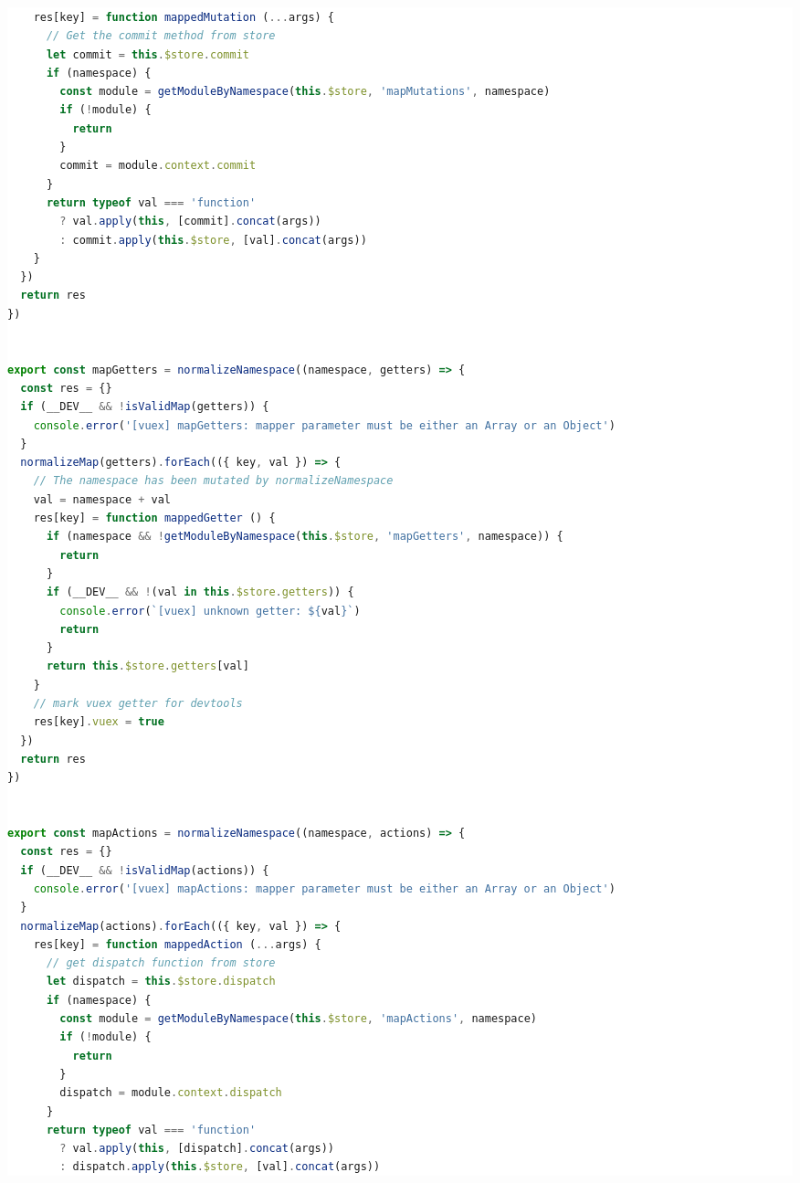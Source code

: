 ```javascript
    res[key] = function mappedMutation (...args) {
      // Get the commit method from store
      let commit = this.$store.commit
      if (namespace) {
        const module = getModuleByNamespace(this.$store, 'mapMutations', namespace)
        if (!module) {
          return
        }
        commit = module.context.commit
      }
      return typeof val === 'function'
        ? val.apply(this, [commit].concat(args))
        : commit.apply(this.$store, [val].concat(args))
    }
  })
  return res
})


export const mapGetters = normalizeNamespace((namespace, getters) => {
  const res = {}
  if (__DEV__ && !isValidMap(getters)) {
    console.error('[vuex] mapGetters: mapper parameter must be either an Array or an Object')
  }
  normalizeMap(getters).forEach(({ key, val }) => {
    // The namespace has been mutated by normalizeNamespace
    val = namespace + val
    res[key] = function mappedGetter () {
      if (namespace && !getModuleByNamespace(this.$store, 'mapGetters', namespace)) {
        return
      }
      if (__DEV__ && !(val in this.$store.getters)) {
        console.error(`[vuex] unknown getter: ${val}`)
        return
      }
      return this.$store.getters[val]
    }
    // mark vuex getter for devtools
    res[key].vuex = true
  })
  return res
})


export const mapActions = normalizeNamespace((namespace, actions) => {
  const res = {}
  if (__DEV__ && !isValidMap(actions)) {
    console.error('[vuex] mapActions: mapper parameter must be either an Array or an Object')
  }
  normalizeMap(actions).forEach(({ key, val }) => {
    res[key] = function mappedAction (...args) {
      // get dispatch function from store
      let dispatch = this.$store.dispatch
      if (namespace) {
        const module = getModuleByNamespace(this.$store, 'mapActions', namespace)
        if (!module) {
          return
        }
        dispatch = module.context.dispatch
      }
      return typeof val === 'function'
        ? val.apply(this, [dispatch].concat(args))
        : dispatch.apply(this.$store, [val].concat(args))
```